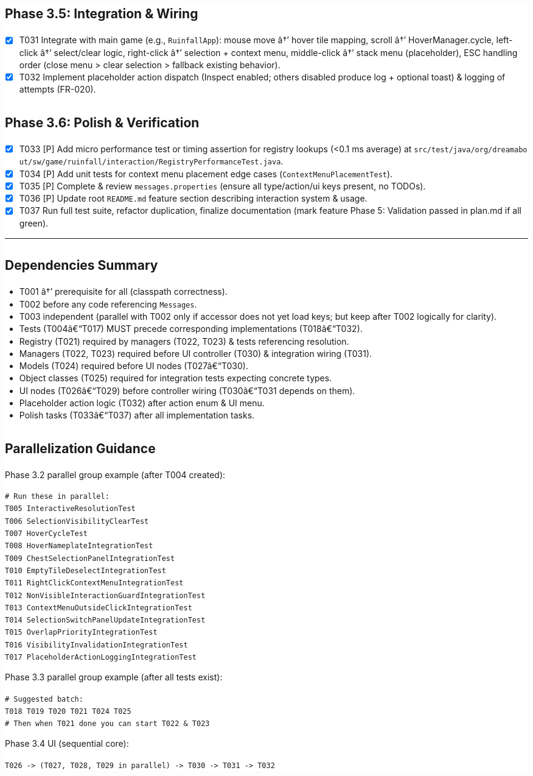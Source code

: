 ## Phase 3.5: Integration & Wiring
- [X] T031 Integrate with main game (e.g., `RuinfallApp`): mouse move â†’ hover tile mapping, scroll â†’ HoverManager.cycle, left-click â†’ select/clear logic, right-click â†’ selection + context menu, middle-click â†’ stack menu (placeholder), ESC handling order (close menu > clear selection > fallback existing behavior).
- [X] T032 Implement placeholder action dispatch (Inspect enabled; others disabled produce log + optional toast) & logging of attempts (FR-020).

## Phase 3.6: Polish & Verification
- [X] T033 [P] Add micro performance test or timing assertion for registry lookups (<0.1 ms average) at `src/test/java/org/dreamabout/sw/game/ruinfall/interaction/RegistryPerformanceTest.java`.
- [X] T034 [P] Add unit tests for context menu placement edge cases (`ContextMenuPlacementTest`).
- [X] T035 [P] Complete & review `messages.properties` (ensure all type/action/ui keys present, no TODOs).
- [X] T036 [P] Update root `README.md` feature section describing interaction system & usage.
- [X] T037 Run full test suite, refactor duplication, finalize documentation (mark feature Phase 5: Validation passed in plan.md if all green).

---
## Dependencies Summary
- T001 â†’ prerequisite for all (classpath correctness).
- T002 before any code referencing `Messages`.
- T003 independent (parallel with T002 only if accessor does not yet load keys; but keep after T002 logically for clarity).
- Tests (T004â€“T017) MUST precede corresponding implementations (T018â€“T032).
- Registry (T021) required by managers (T022, T023) & tests referencing resolution.
- Managers (T022, T023) required before UI controller (T030) & integration wiring (T031).
- Models (T024) required before UI nodes (T027â€“T030).
- Object classes (T025) required for integration tests expecting concrete types.
- UI nodes (T026â€“T029) before controller wiring (T030â€“T031 depends on them).
- Placeholder action logic (T032) after action enum & UI menu.
- Polish tasks (T033â€“T037) after all implementation tasks.

## Parallelization Guidance
Phase 3.2 parallel group example (after T004 created):
```
# Run these in parallel:
T005 InteractiveResolutionTest
T006 SelectionVisibilityClearTest
T007 HoverCycleTest
T008 HoverNameplateIntegrationTest
T009 ChestSelectionPanelIntegrationTest
T010 EmptyTileDeselectIntegrationTest
T011 RightClickContextMenuIntegrationTest
T012 NonVisibleInteractionGuardIntegrationTest
T013 ContextMenuOutsideClickIntegrationTest
T014 SelectionSwitchPanelUpdateIntegrationTest
T015 OverlapPriorityIntegrationTest
T016 VisibilityInvalidationIntegrationTest
T017 PlaceholderActionLoggingIntegrationTest
```
Phase 3.3 parallel group example (after all tests exist):
```
# Suggested batch:
T018 T019 T020 T021 T024 T025
# Then when T021 done you can start T022 & T023
```
Phase 3.4 UI (sequential core):
```
T026 -> (T027, T028, T029 in parallel) -> T030 -> T031 -> T032
```